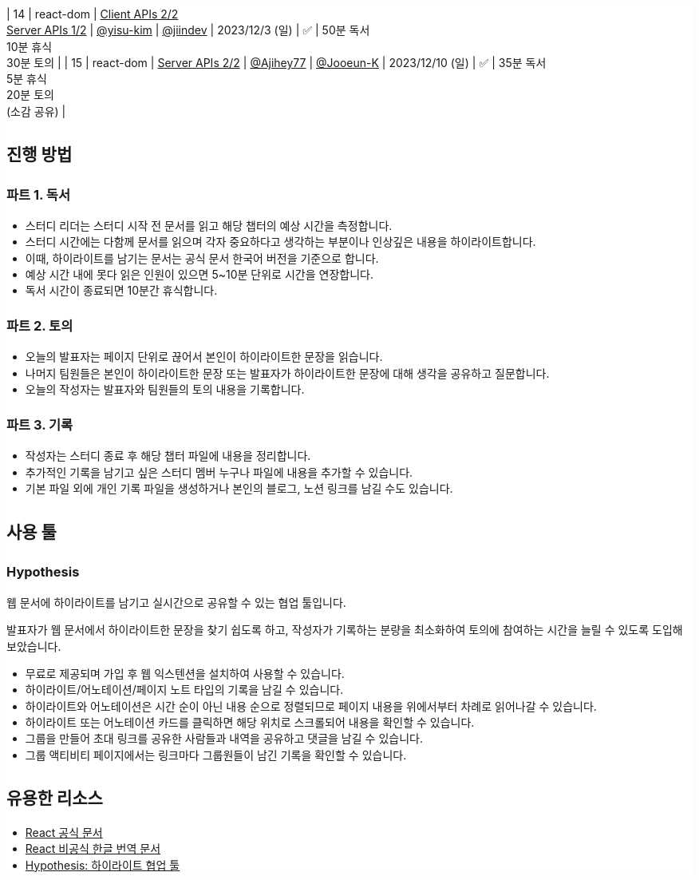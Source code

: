 |  14  | react-dom | [Client APIs 2/2](react-dom/client-apis/README.md)<br/>[Server APIs 1/2](react-dom/server-apis/README.md) |   [@yisu-kim](https://github.com/yisu-kim)   |   [@jiindev](https://github.com/jiindev)   | 2023/12/3 (일)                     | ✅  |          50분 독서<br/>10분 휴식<br/>30분 토의           |
|  15  | react-dom | [Server APIs 2/2](react-dom/server-apis/README.md)                                                        |   [@Ajihey77](https://github.com/Ajihey77)   |  [@Jooeun-K](https://github.com/Jooeun-K)  | 2023/12/10 (일)                    | ✅  |   35분 독서<br/>5분 휴식<br/>20분 토의<br/>(소감 공유)   |

## 진행 방법

### 파트 1. 독서

- 스터디 리더는 스터디 시작 전 문서를 읽고 해당 챕터의 예상 시간을 측정합니다.
- 스터디 시간에는 다함께 문서를 읽으며 각자 중요하다고 생각하는 부분이나 인상깊은 내용을 하이라이트합니다.
- 이때, 하이라이트를 남기는 문서는 공식 문서 한국어 버전을 기준으로 합니다.
- 예상 시간 내에 못다 읽은 인원이 있으면 5~10분 단위로 시간을 연장합니다.
- 독서 시간이 종료되면 10분간 휴식합니다.

### 파트 2. 토의

- 오늘의 발표자는 페이지 단위로 끊어서 본인이 하이라이트한 문장을 읽습니다.
- 나머지 팀원들은 본인이 하이라이트한 문장 또는 발표자가 하이라이트한 문장에 대해 생각을 공유하고 질문합니다.
- 오늘의 작성자는 발표자와 팀원들의 토의 내용을 기록합니다.

### 파트 3. 기록

- 작성자는 스터디 종료 후 해당 챕터 파일에 내용을 정리합니다.
- 추가적인 기록을 남기고 싶은 스터디 멤버 누구나 파일에 내용을 추가할 수 있습니다.
- 기본 파일 외에 개인 기록 파일을 생성하거나 본인의 블로그, 노션 링크를 남길 수도 있습니다.

## 사용 툴

### Hypothesis

웹 문서에 하이라이트를 남기고 실시간으로 공유할 수 있는 협업 툴입니다.

발표자가 웹 문서에서 하이라이트한 문장을 찾기 쉽도록 하고, 작성자가 기록하는 분량을 최소화하여 토의에 참여하는 시간을 늘릴 수 있도록 도입해보았습니다.

- 무료로 제공되며 가입 후 웹 익스텐션을 설치하여 사용할 수 있습니다.
- 하이라이트/어노테이션/페이지 노트 타입의 기록을 남길 수 있습니다.
- 하이라이트와 어노테이션은 시간 순이 아닌 내용 순으로 정렬되므로 페이지 내용을 위에서부터 차례로 읽어나갈 수 있습니다.
- 하이라이트 또는 어노테이션 카드를 클릭하면 해당 위치로 스크롤되어 내용을 확인할 수 있습니다.
- 그룹을 만들어 초대 링크를 공유한 사람들과 내역을 공유하고 댓글을 남길 수 있습니다.
- 그룹 액티비티 페이지에서는 링크마다 그룹원들이 남긴 기록을 확인할 수 있습니다.

## 유용한 리소스

- [React 공식 문서](https://react.dev/)
- [React 비공식 한글 번역 문서](https://react-ko.vercel.app/)
- [Hypothesis: 하이라이트 협업 툴](https://web.hypothes.is/)
